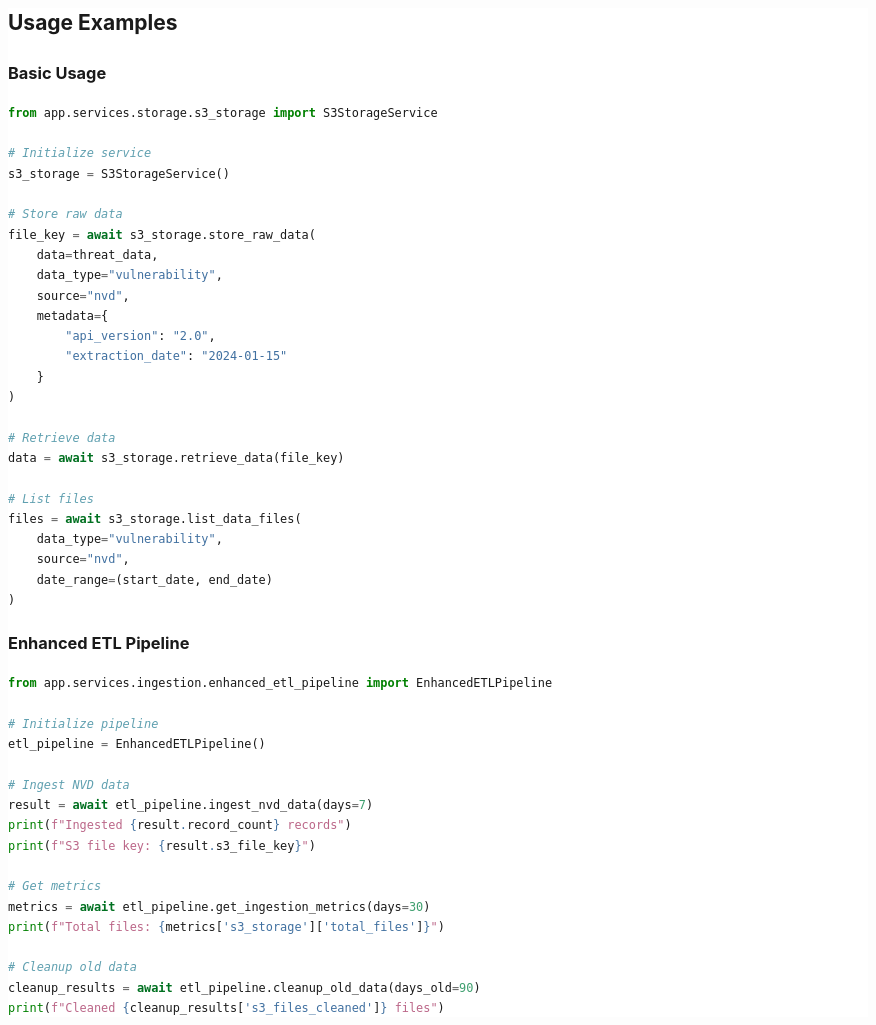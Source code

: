 ## Usage Examples

### Basic Usage

```python
from app.services.storage.s3_storage import S3StorageService

# Initialize service
s3_storage = S3StorageService()

# Store raw data
file_key = await s3_storage.store_raw_data(
    data=threat_data,
    data_type="vulnerability",
    source="nvd",
    metadata={
        "api_version": "2.0",
        "extraction_date": "2024-01-15"
    }
)

# Retrieve data
data = await s3_storage.retrieve_data(file_key)

# List files
files = await s3_storage.list_data_files(
    data_type="vulnerability",
    source="nvd",
    date_range=(start_date, end_date)
)
```

### Enhanced ETL Pipeline

```python
from app.services.ingestion.enhanced_etl_pipeline import EnhancedETLPipeline

# Initialize pipeline
etl_pipeline = EnhancedETLPipeline()

# Ingest NVD data
result = await etl_pipeline.ingest_nvd_data(days=7)
print(f"Ingested {result.record_count} records")
print(f"S3 file key: {result.s3_file_key}")

# Get metrics
metrics = await etl_pipeline.get_ingestion_metrics(days=30)
print(f"Total files: {metrics['s3_storage']['total_files']}")

# Cleanup old data
cleanup_results = await etl_pipeline.cleanup_old_data(days_old=90)
print(f"Cleaned {cleanup_results['s3_files_cleaned']} files")
```
